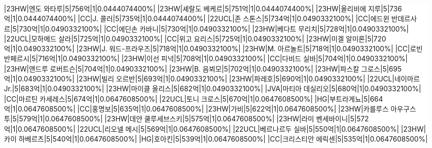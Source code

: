 |23HW|엔도 와타루|5|756억|1|0.0444074400%|
|23HW|셰랄도 베케르|5|751억|1|0.0444074400%|
|23HW|올리비에 지루|5|736억|1|0.0444074400%|
|CC|J. 콜러|5|735억|1|0.0444074400%|
|22UCL|존 스톤스|5|734억|1|0.0490332100%|
|CC|에드윈 반데르사르|5|730억|1|0.0490332100%|
|CC|에딘손 카바니|5|730억|1|0.0490332100%|
|23HW|베다트 무리치|5|728억|1|0.0490332100%|
|22UCL|모하메드 살라|5|725억|1|0.0490332100%|
|CC|위고 요리스|5|725억|1|0.0490332100%|
|23HW|미겔 알미론|5|720억|1|0.0490332100%|
|23HW|J. 워드-프라우즈|5|718억|1|0.0490332100%|
|23HW|M. 아르놀트|5|718억|1|0.0490332100%|
|CC|로빈 반페르시|5|716억|1|0.0490332100%|
|23HW|이선 피넉|5|708억|1|0.0490332100%|
|CC|다비드 실바|5|704억|1|0.0490332100%|
|23HW|앤드루 로버트슨|5|704억|1|0.0490332100%|
|23HW|B. 음뵈모|5|702억|1|0.0490332100%|
|23HW|파스칼 그로스|5|695억|1|0.0490332100%|
|23HW|빌리 오르반|5|693억|1|0.0490332100%|
|23HW|파레호|5|690억|1|0.0490332100%|
|22UCL|네이마르 Jr.|5|683억|1|0.0490332100%|
|23HW|마이클 올리스|5|682억|1|0.0490332100%|
|JVA|마티아 데실리오|5|680억|1|0.0490332100%|
|CC|마르틴 카세레스|5|674억|1|0.0647608500%|
|22UCL|토니 크로스|5|670억|1|0.0647608500%|
|HG|부트라게뇨|5|664억|1|0.0647608500%|
|CC|홍명보|5|635억|1|0.0647608500%|
|23HW|가비|5|622억|1|0.0647608500%|
|23HW|카를루스 아우구스투|5|579억|1|0.0647608500%|
|23HW|데얀 쿨루세브스키|5|575억|1|0.0647608500%|
|23HW|라미 벤세바이니|5|572억|1|0.0647608500%|
|22UCL|리오넬 메시|5|569억|1|0.0647608500%|
|22UCL|베르나르두 실바|5|550억|1|0.0647608500%|
|23HW|카이 하베르츠|5|540억|1|0.0647608500%|
|HG|호아킨|5|539억|1|0.0647608500%|
|CC|크리스티안 에릭센|5|535억|1|0.0647608500%|